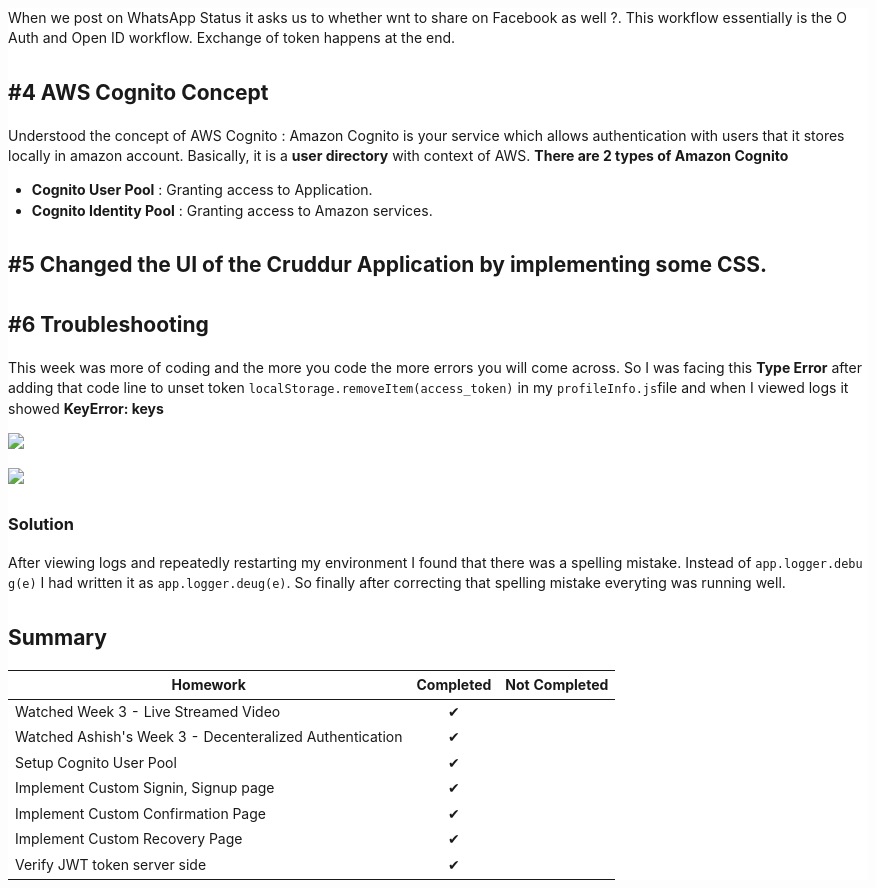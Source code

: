 When we post on WhatsApp Status it asks us to whether wnt to share on Facebook as well ?. This workflow essentially is the O Auth and Open ID workflow.
Exchange of token happens at the end.

## #4 AWS Cognito Concept
Understood the concept of AWS Cognito : Amazon Cognito is your service which allows authentication with users that it stores locally in amazon account.
Basically, it is a **user directory** with context of AWS.
**There are 2 types of Amazon Cognito**
- **Cognito User Pool** : Granting access to Application. 
- **Cognito Identity Pool** : Granting access to Amazon services.

## #5 Changed the UI of the Cruddur Application by implementing some CSS.

## #6 Troubleshooting
This week was more of coding and the more you code the more errors you will come across. So I was facing this **Type Error** after adding that code line to unset token `localStorage.removeItem(access_token)` in my `profileInfo.js`file and when I viewed logs it showed **KeyError: keys**

![](https://user-images.githubusercontent.com/115455157/224488089-67f99565-c8ce-4fb6-863c-7adc6432fc20.jpg)

![](https://user-images.githubusercontent.com/115455157/224488210-78459475-73f4-4905-b7af-d6b2ea79e950.jpg)

### Solution
After viewing logs and repeatedly restarting my environment I found that there was a spelling mistake. Instead of `app.logger.debug(e)` I had written it as `app.logger.deug(e)`. So finally after correcting that spelling mistake everyting was running well. 


## Summary

| Homework      | Completed     | Not Completed  |
| ------------- |:-------------:| -----:|
| Watched Week 3 - Live Streamed Video   | ✔ |  |
| Watched Ashish's Week 3 - Decenteralized Authentication | ✔      |   
| Setup Cognito User Pool|✔      |   |
| Implement Custom Signin, Signup page| ✔      |   |
| Implement Custom Confirmation Page| ✔   |   |
| Implement Custom Recovery Page |✔      |   |
| Verify JWT token server side | ✔      |   |




















